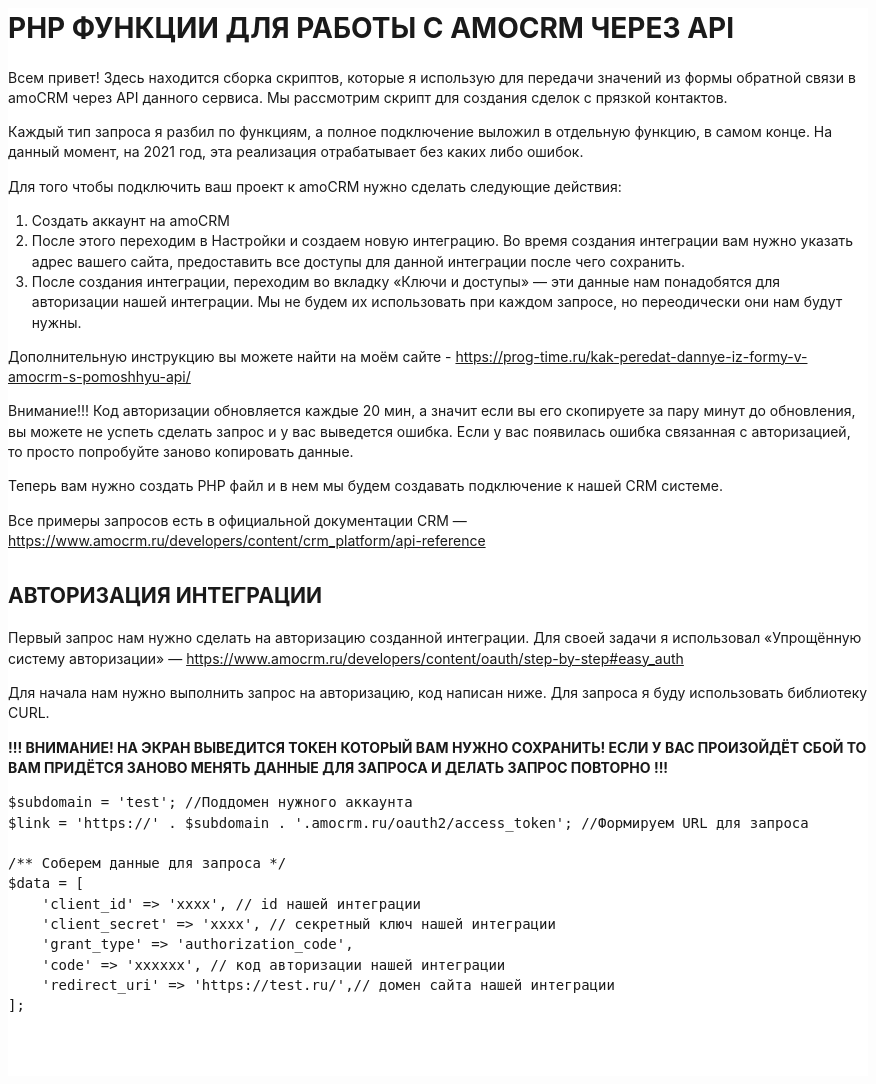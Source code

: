 # PHP ФУНКЦИИ ДЛЯ РАБОТЫ С AMOCRM ЧЕРЕЗ API

Всем привет! Здесь находится сборка скриптов, которые я использую для передачи значений из формы обратной связи в amoCRM через API данного сервиса. Мы рассмотрим скрипт для создания сделок с прязкой контактов.

Каждый тип запроса я разбил по функциям, а полное подключение выложил в отдельную функцию, в самом конце. На данный момент, на 2021 год, эта реализация отрабатывает без каких либо ошибок.

Для того чтобы подключить ваш проект к amoCRM нужно сделать следующие действия:
1) Создать аккаунт на amoCRM
2) После этого переходим в Настройки и создаем новую интеграцию. Во время создания интеграции вам нужно указать адрес вашего сайта, предоставить все доступы для данной интеграции после чего сохранить.
3) После создания интеграции, переходим во вкладку «Ключи и доступы» — эти данные нам понадобятся для авторизации нашей интеграции. Мы не будем их использовать при каждом запросе, но переодически они нам будут нужны.

Дополнительную инструкцию вы можете найти на моём сайте - https://prog-time.ru/kak-peredat-dannye-iz-formy-v-amocrm-s-pomoshhyu-api/

Внимание!!! Код авторизации обновляется каждые 20 мин, а значит если вы его скопируете за пару минут до обновления, вы можете не успеть сделать запрос и у вас выведется ошибка. Если у вас появилась ошибка связанная с авторизацией, то просто попробуйте заново копировать данные.

Теперь вам нужно создать PHP файл и в нем мы будем создавать подключение к нашей CRM системе.

Все примеры запросов есть в официальной документации CRM — https://www.amocrm.ru/developers/content/crm_platform/api-reference

## АВТОРИЗАЦИЯ ИНТЕГРАЦИИ

Первый запрос нам нужно сделать на авторизацию созданной интеграции. Для своей задачи я использовал «Упрощённую систему авторизации» — https://www.amocrm.ru/developers/content/oauth/step-by-step#easy_auth

Для начала нам нужно выполнить запрос на авторизацию, код написан ниже. Для запроса я буду использовать библиотеку CURL.

<b> !!! ВНИМАНИЕ! НА ЭКРАН ВЫВЕДИТСЯ ТОКЕН КОТОРЫЙ ВАМ НУЖНО СОХРАНИТЬ! ЕСЛИ У ВАС ПРОИЗОЙДЁТ СБОЙ ТО ВАМ ПРИДЁТСЯ ЗАНОВО МЕНЯТЬ ДАННЫЕ ДЛЯ ЗАПРОСА И ДЕЛАТЬ ЗАПРОС ПОВТОРНО !!! </b>

<pre>
$subdomain = 'test'; //Поддомен нужного аккаунта
$link = 'https://' . $subdomain . '.amocrm.ru/oauth2/access_token'; //Формируем URL для запроса

/** Соберем данные для запроса */
$data = [
	'client_id' => 'xxxx', // id нашей интеграции
	'client_secret' => 'xxxx', // секретный ключ нашей интеграции
	'grant_type' => 'authorization_code',
	'code' => 'xxxxxx', // код авторизации нашей интеграции
	'redirect_uri' => 'https://test.ru/',// домен сайта нашей интеграции
];
